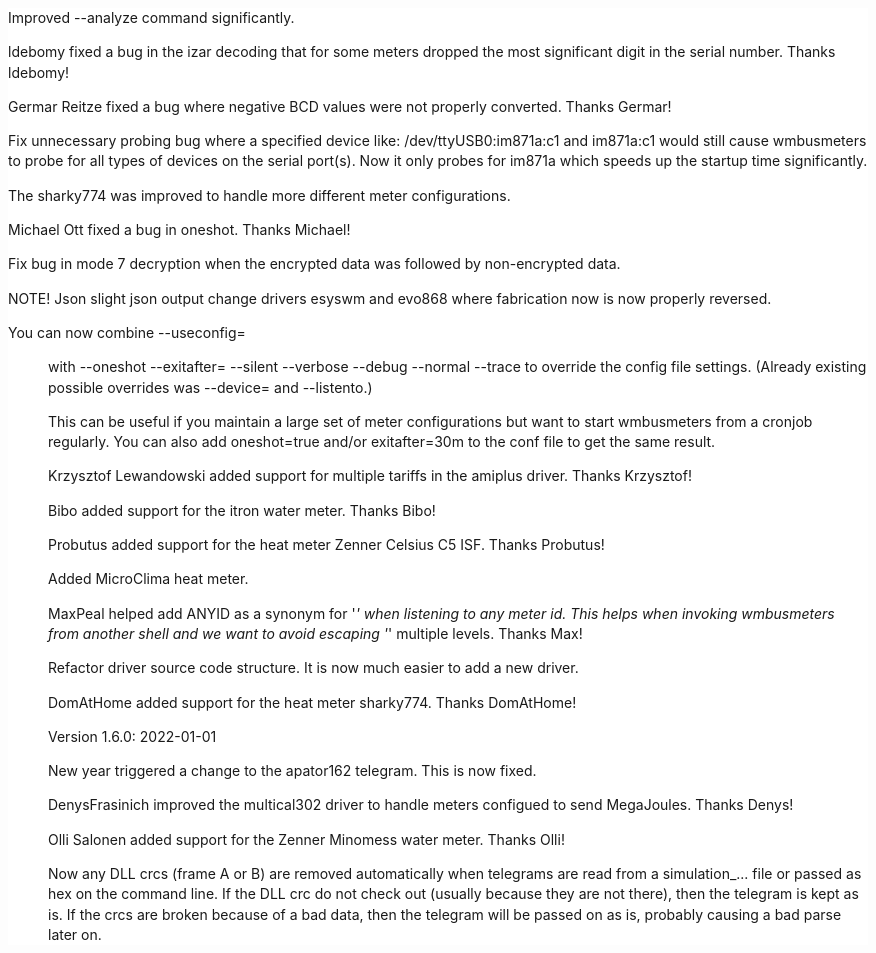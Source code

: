 Improved --analyze command significantly.

ldebomy fixed a bug in the izar decoding that for some meters dropped the most significant digit
in the serial number. Thanks ldebomy!

Germar Reitze fixed a bug where negative BCD values were not properly converted. Thanks Germar!

Fix unnecessary probing bug where a specified device like: /dev/ttyUSB0:im871a:c1
and im871a:c1 would still cause wmbusmeters to probe for all types of devices on the serial port(s).
Now it only probes for im871a which speeds up the startup time significantly.

The sharky774 was improved to handle more different meter configurations.

Michael Ott fixed a bug in oneshot. Thanks Michael!

Fix bug in mode 7 decryption when the encrypted data was followed by non-encrypted data.

NOTE! Json slight json output change drivers esyswm and evo868 where fabrication now is now properly reversed.

You can now combine --useconfig=<dir> with --oneshot --exitafter=<time>
--silent --verbose --debug --normal --trace to override the config file settings.
(Already existing possible overrides was --device=<device> and --listento<mode>.)

This can be useful if you maintain a large set of meter configurations but want
to start wmbusmeters from a cronjob regularly. You can also add oneshot=true
and/or exitafter=30m to the conf file to get the same result.

Krzysztof Lewandowski added support for multiple tariffs in the amiplus driver. Thanks Krzysztof!

Bibo added support for the itron water meter. Thanks Bibo!

Probutus added support for the heat meter Zenner Celsius C5 ISF. Thanks Probutus!

Added MicroClima heat meter.

MaxPeal helped add ANYID as a synonym for '*' when listening to any meter id.
This helps when invoking wmbusmeters from another shell and we want to avoid
escaping '*' multiple levels. Thanks Max!

Refactor driver source code structure. It is now much easier to add a new driver.

DomAtHome added support for the heat meter sharky774. Thanks DomAtHome!

Version 1.6.0: 2022-01-01

New year triggered a change to the apator162 telegram. This is now fixed.

DenysFrasinich improved the multical302 driver to handle meters configued to send MegaJoules. Thanks Denys!

Olli Salonen added support for the Zenner Minomess water meter. Thanks Olli!

Now any DLL crcs (frame A or B) are removed automatically
when telegrams are read from a simulation_... file or
passed as hex on the command line. If the DLL crc do not
check out (usually because they are not there), then the
telegram is kept as is. If the crcs are broken because
of a bad data, then the telegram will be passed on as is,
probably causing a bad parse later on.
